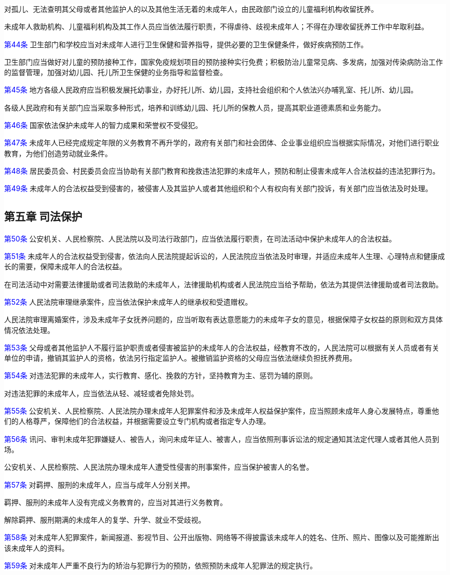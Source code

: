 对孤儿、无法查明其父母或者其他监护人的以及其他生活无着的未成年人，由民政部门设立的儿童福利机构收留抚养。

未成年人救助机构、儿童福利机构及其工作人员应当依法履行职责，不得虐待、歧视未成年人；不得在办理收留抚养工作中牟取利益。

<a style="color:blue" name="第44条">第44条</a>  卫生部门和学校应当对未成年人进行卫生保健和营养指导，提供必要的卫生保健条件，做好疾病预防工作。

卫生部门应当做好对儿童的预防接种工作，国家免疫规划项目的预防接种实行免费；积极防治儿童常见病、多发病，加强对传染病防治工作的监督管理，加强对幼儿园、托儿所卫生保健的业务指导和监督检查。

<a style="color:blue" name="第45条">第45条</a>  地方各级人民政府应当积极发展托幼事业，办好托儿所、幼儿园，支持社会组织和个人依法兴办哺乳室、托儿所、幼儿园。

各级人民政府和有关部门应当采取多种形式，培养和训练幼儿园、托儿所的保教人员，提高其职业道德素质和业务能力。

<a style="color:blue" name="第46条">第46条</a>  国家依法保护未成年人的智力成果和荣誉权不受侵犯。

<a style="color:blue" name="第47条">第47条</a>  未成年人已经完成规定年限的义务教育不再升学的，政府有关部门和社会团体、企业事业组织应当根据实际情况，对他们进行职业教育，为他们创造劳动就业条件。

<a style="color:blue" name="第48条">第48条</a>  居民委员会、村民委员会应当协助有关部门教育和挽救违法犯罪的未成年人，预防和制止侵害未成年人合法权益的违法犯罪行为。

<a style="color:blue" name="第49条">第49条</a>  未成年人的合法权益受到侵害的，被侵害人及其监护人或者其他组织和个人有权向有关部门投诉，有关部门应当依法及时处理。

## 第五章 司法保护

<a style="color:blue" name="第50条">第50条</a>  公安机关、人民检察院、人民法院以及司法行政部门，应当依法履行职责，在司法活动中保护未成年人的合法权益。

<a style="color:blue" name="第51条">第51条</a>  未成年人的合法权益受到侵害，依法向人民法院提起诉讼的，人民法院应当依法及时审理，并适应未成年人生理、心理特点和健康成长的需要，保障未成年人的合法权益。

在司法活动中对需要法律援助或者司法救助的未成年人，法律援助机构或者人民法院应当给予帮助，依法为其提供法律援助或者司法救助。

<a style="color:blue" name="第52条">第52条</a>  人民法院审理继承案件，应当依法保护未成年人的继承权和受遗赠权。

人民法院审理离婚案件，涉及未成年子女抚养问题的，应当听取有表达意愿能力的未成年子女的意见，根据保障子女权益的原则和双方具体情况依法处理。

<a style="color:blue" name="第53条">第53条</a>  父母或者其他监护人不履行监护职责或者侵害被监护的未成年人的合法权益，经教育不改的，人民法院可以根据有关人员或者有关单位的申请，撤销其监护人的资格，依法另行指定监护人。被撤销监护资格的父母应当依法继续负担抚养费用。

<a style="color:blue" name="第54条">第54条</a>  对违法犯罪的未成年人，实行教育、感化、挽救的方针，坚持教育为主、惩罚为辅的原则。

对违法犯罪的未成年人，应当依法从轻、减轻或者免除处罚。

<a style="color:blue" name="第55条">第55条</a>  公安机关、人民检察院、人民法院办理未成年人犯罪案件和涉及未成年人权益保护案件，应当照顾未成年人身心发展特点，尊重他们的人格尊严，保障他们的合法权益，并根据需要设立专门机构或者指定专人办理。

<a style="color:blue" name="第56条">第56条</a>  讯问、审判未成年犯罪嫌疑人、被告人，询问未成年证人、被害人，应当依照刑事诉讼法的规定通知其法定代理人或者其他人员到场。

公安机关、人民检察院、人民法院办理未成年人遭受性侵害的刑事案件，应当保护被害人的名誉。

<a style="color:blue" name="第57条">第57条</a>  对羁押、服刑的未成年人，应当与成年人分别关押。

羁押、服刑的未成年人没有完成义务教育的，应当对其进行义务教育。

解除羁押、服刑期满的未成年人的复学、升学、就业不受歧视。

<a style="color:blue" name="第58条">第58条</a>  对未成年人犯罪案件，新闻报道、影视节目、公开出版物、网络等不得披露该未成年人的姓名、住所、照片、图像以及可能推断出该未成年人的资料。

<a style="color:blue" name="第59条">第59条</a>  对未成年人严重不良行为的矫治与犯罪行为的预防，依照预防未成年人犯罪法的规定执行。
